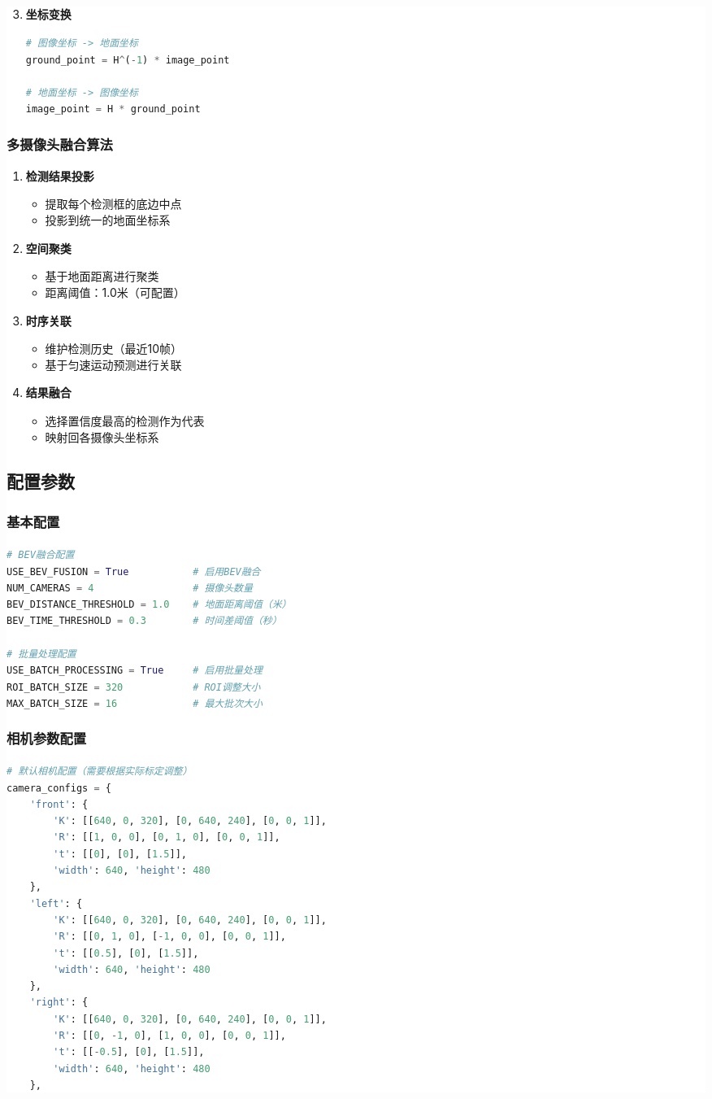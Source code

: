 3. **坐标变换**
   ```python
   # 图像坐标 -> 地面坐标
   ground_point = H^(-1) * image_point
   
   # 地面坐标 -> 图像坐标  
   image_point = H * ground_point
   ```

### 多摄像头融合算法

1. **检测结果投影**
   - 提取每个检测框的底边中点
   - 投影到统一的地面坐标系

2. **空间聚类**
   - 基于地面距离进行聚类
   - 距离阈值：1.0米（可配置）

3. **时序关联**
   - 维护检测历史（最近10帧）
   - 基于匀速运动预测进行关联

4. **结果融合**
   - 选择置信度最高的检测作为代表
   - 映射回各摄像头坐标系

## 配置参数

### 基本配置
```python
# BEV融合配置
USE_BEV_FUSION = True           # 启用BEV融合
NUM_CAMERAS = 4                 # 摄像头数量
BEV_DISTANCE_THRESHOLD = 1.0    # 地面距离阈值（米）
BEV_TIME_THRESHOLD = 0.3        # 时间差阈值（秒）

# 批量处理配置
USE_BATCH_PROCESSING = True     # 启用批量处理
ROI_BATCH_SIZE = 320            # ROI调整大小
MAX_BATCH_SIZE = 16             # 最大批次大小
```

### 相机参数配置
```python
# 默认相机配置（需要根据实际标定调整）
camera_configs = {
    'front': {
        'K': [[640, 0, 320], [0, 640, 240], [0, 0, 1]],
        'R': [[1, 0, 0], [0, 1, 0], [0, 0, 1]],
        't': [[0], [0], [1.5]],
        'width': 640, 'height': 480
    },
    'left': {
        'K': [[640, 0, 320], [0, 640, 240], [0, 0, 1]],
        'R': [[0, 1, 0], [-1, 0, 0], [0, 0, 1]],
        't': [[0.5], [0], [1.5]],
        'width': 640, 'height': 480
    },
    'right': {
        'K': [[640, 0, 320], [0, 640, 240], [0, 0, 1]],
        'R': [[0, -1, 0], [1, 0, 0], [0, 0, 1]],
        't': [[-0.5], [0], [1.5]],
        'width': 640, 'height': 480
    },
```